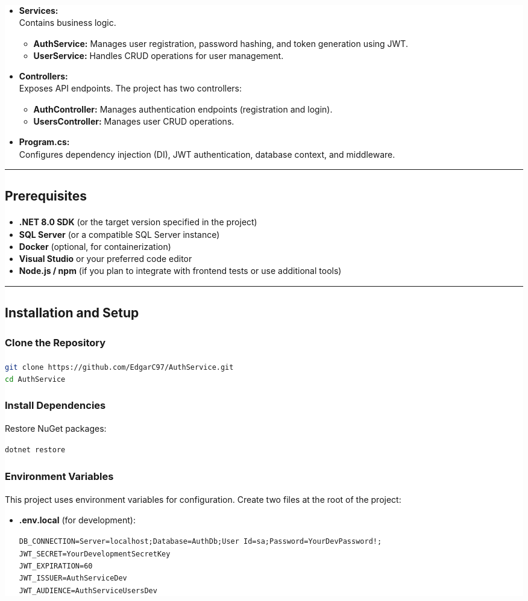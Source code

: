 - **Services:**  
  Contains business logic.  
  - **AuthService:** Manages user registration, password hashing, and token generation using JWT.  
  - **UserService:** Handles CRUD operations for user management.
  
- **Controllers:**  
  Exposes API endpoints. The project has two controllers:
  - **AuthController:** Manages authentication endpoints (registration and login).
  - **UsersController:** Manages user CRUD operations.
  
- **Program.cs:**  
  Configures dependency injection (DI), JWT authentication, database context, and middleware.

---

## Prerequisites

- **.NET 8.0 SDK** (or the target version specified in the project)
- **SQL Server** (or a compatible SQL Server instance)
- **Docker** (optional, for containerization)
- **Visual Studio** or your preferred code editor
- **Node.js / npm** (if you plan to integrate with frontend tests or use additional tools)

---

## Installation and Setup

### Clone the Repository

```bash
git clone https://github.com/EdgarC97/AuthService.git
cd AuthService
```

### Install Dependencies

Restore NuGet packages:

```bash
dotnet restore
```

### Environment Variables

This project uses environment variables for configuration. Create two files at the root of the project:

- **.env.local** (for development):

  ```env
  DB_CONNECTION=Server=localhost;Database=AuthDb;User Id=sa;Password=YourDevPassword!;
  JWT_SECRET=YourDevelopmentSecretKey
  JWT_EXPIRATION=60
  JWT_ISSUER=AuthServiceDev
  JWT_AUDIENCE=AuthServiceUsersDev
  ```
